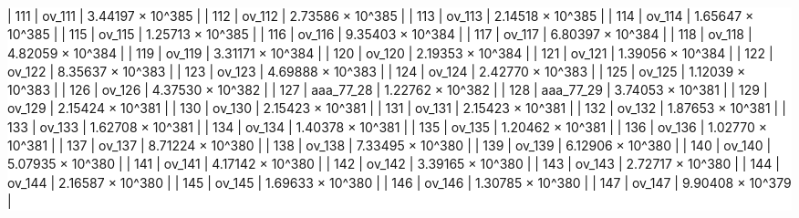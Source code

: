 | 111 | ov_111 | 3.44197 × 10^385 |
| 112 | ov_112 | 2.73586 × 10^385 |
| 113 | ov_113 | 2.14518 × 10^385 |
| 114 | ov_114 | 1.65647 × 10^385 |
| 115 | ov_115 | 1.25713 × 10^385 |
| 116 | ov_116 | 9.35403 × 10^384 |
| 117 | ov_117 | 6.80397 × 10^384 |
| 118 | ov_118 | 4.82059 × 10^384 |
| 119 | ov_119 | 3.31171 × 10^384 |
| 120 | ov_120 | 2.19353 × 10^384 |
| 121 | ov_121 | 1.39056 × 10^384 |
| 122 | ov_122 | 8.35637 × 10^383 |
| 123 | ov_123 | 4.69888 × 10^383 |
| 124 | ov_124 | 2.42770 × 10^383 |
| 125 | ov_125 | 1.12039 × 10^383 |
| 126 | ov_126 | 4.37530 × 10^382 |
| 127 | aaa_77_28 | 1.22762 × 10^382 |
| 128 | aaa_77_29 | 3.74053 × 10^381 |
| 129 | ov_129 | 2.15424 × 10^381 |
| 130 | ov_130 | 2.15423 × 10^381 |
| 131 | ov_131 | 2.15423 × 10^381 |
| 132 | ov_132 | 1.87653 × 10^381 |
| 133 | ov_133 | 1.62708 × 10^381 |
| 134 | ov_134 | 1.40378 × 10^381 |
| 135 | ov_135 | 1.20462 × 10^381 |
| 136 | ov_136 | 1.02770 × 10^381 |
| 137 | ov_137 | 8.71224 × 10^380 |
| 138 | ov_138 | 7.33495 × 10^380 |
| 139 | ov_139 | 6.12906 × 10^380 |
| 140 | ov_140 | 5.07935 × 10^380 |
| 141 | ov_141 | 4.17142 × 10^380 |
| 142 | ov_142 | 3.39165 × 10^380 |
| 143 | ov_143 | 2.72717 × 10^380 |
| 144 | ov_144 | 2.16587 × 10^380 |
| 145 | ov_145 | 1.69633 × 10^380 |
| 146 | ov_146 | 1.30785 × 10^380 |
| 147 | ov_147 | 9.90408 × 10^379 |